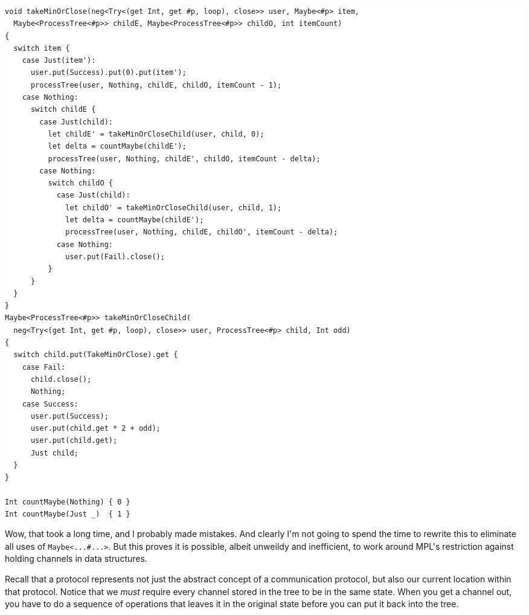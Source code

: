     void takeMinOrClose(neg<Try<(get Int, get #p, loop), close>> user, Maybe<#p> item, 
      Maybe<ProcessTree<#p>> childE, Maybe<ProcessTree<#p>> childO, int itemCount)
    {
      switch item {
        case Just(item'):
          user.put(Success).put(0).put(item');
          processTree(user, Nothing, childE, childO, itemCount - 1);
        case Nothing:
          switch childE {
            case Just(child):
              let childE' = takeMinOrCloseChild(user, child, 0);
              let delta = countMaybe(childE');
              processTree(user, Nothing, childE', childO, itemCount - delta);
            case Nothing:
              switch childO {
                case Just(child):
                  let childO' = takeMinOrCloseChild(user, child, 1);
                  let delta = countMaybe(childE');
                  processTree(user, Nothing, childE, childO', itemCount - delta);
                case Nothing:
                  user.put(Fail).close();
              }
          }
      }
    }
    Maybe<ProcessTree<#p>> takeMinOrCloseChild(
      neg<Try<(get Int, get #p, loop), close>> user, ProcessTree<#p> child, Int odd)
    {
      switch child.put(TakeMinOrClose).get {
        case Fail:
          child.close();
          Nothing;
        case Success:
          user.put(Success);
          user.put(child.get * 2 + odd);
          user.put(child.get);
          Just child;
      }
    }

    Int countMaybe(Nothing) { 0 }
    Int countMaybe(Just _)  { 1 }

Wow, that took a long time, and I probably made mistakes. And clearly I'm not going to spend the time to rewrite this to eliminate all uses of `Maybe<...#...>`. But this proves it is possible, albeit unweildy and inefficient, to work around MPL's restriction against holding channels in data structures.

Recall that a protocol represents not just the abstract concept of a communication protocol, but also our current location within that protocol. Notice that we _must_ require every channel stored in the tree to be in the same state. When you get a channel out, you have to do a sequence of operations that leaves it in the original state before you can put it back into the tree.
